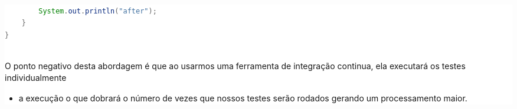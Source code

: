 ```java
        System.out.println("after");
    }
}
 

```

O ponto negativo desta abordagem é que ao usarmos uma ferramenta de integração continua, ela executará os testes individualmente
+ a execução o que dobrará o número de vezes que nossos testes serão rodados gerando um processamento maior.

